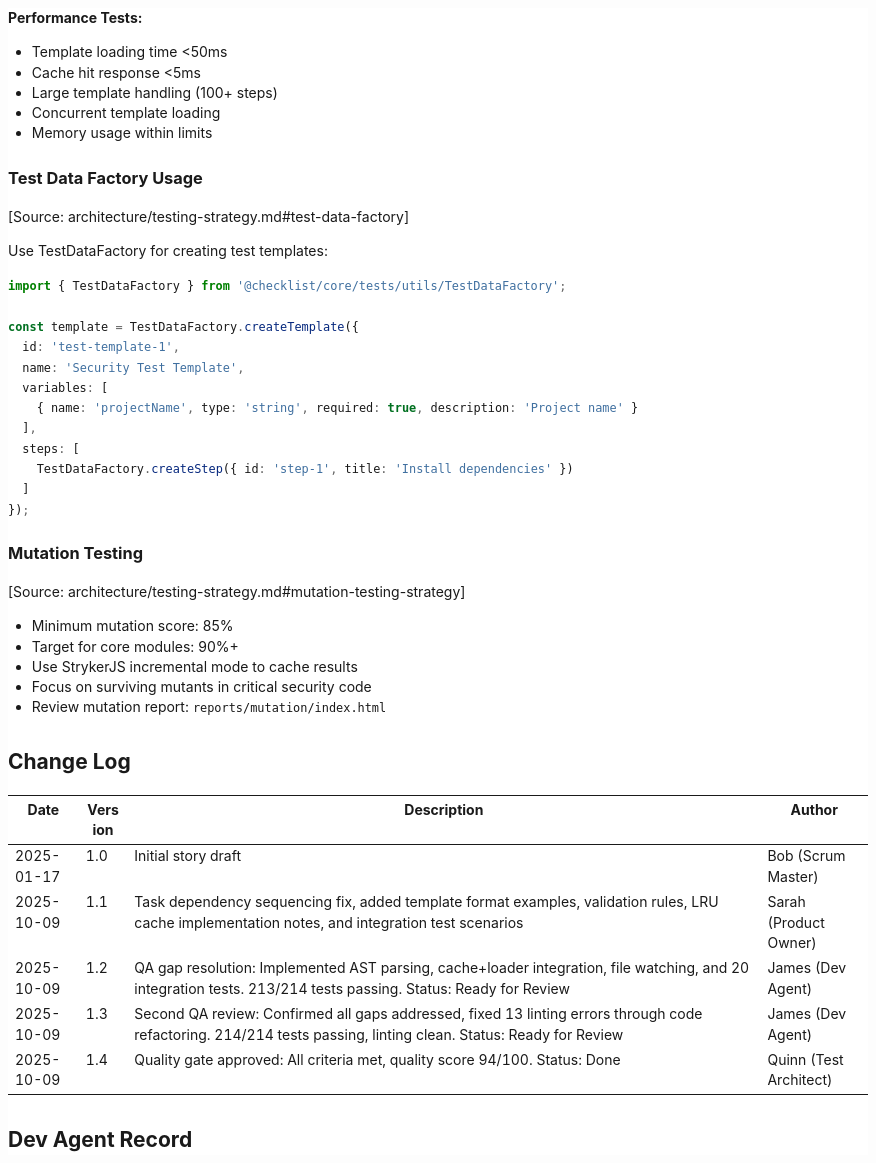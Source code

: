 **Performance Tests:**
- Template loading time <50ms
- Cache hit response <5ms
- Large template handling (100+ steps)
- Concurrent template loading
- Memory usage within limits

### Test Data Factory Usage

[Source: architecture/testing-strategy.md#test-data-factory]

Use TestDataFactory for creating test templates:

```typescript
import { TestDataFactory } from '@checklist/core/tests/utils/TestDataFactory';

const template = TestDataFactory.createTemplate({
  id: 'test-template-1',
  name: 'Security Test Template',
  variables: [
    { name: 'projectName', type: 'string', required: true, description: 'Project name' }
  ],
  steps: [
    TestDataFactory.createStep({ id: 'step-1', title: 'Install dependencies' })
  ]
});
```

### Mutation Testing

[Source: architecture/testing-strategy.md#mutation-testing-strategy]

- Minimum mutation score: 85%
- Target for core modules: 90%+
- Use StrykerJS incremental mode to cache results
- Focus on surviving mutants in critical security code
- Review mutation report: `reports/mutation/index.html`

## Change Log

| Date | Version | Description | Author |
| ---- | ------- | ----------- | ------ |
| 2025-01-17 | 1.0 | Initial story draft | Bob (Scrum Master) |
| 2025-10-09 | 1.1 | Task dependency sequencing fix, added template format examples, validation rules, LRU cache implementation notes, and integration test scenarios | Sarah (Product Owner) |
| 2025-10-09 | 1.2 | QA gap resolution: Implemented AST parsing, cache+loader integration, file watching, and 20 integration tests. 213/214 tests passing. Status: Ready for Review | James (Dev Agent) |
| 2025-10-09 | 1.3 | Second QA review: Confirmed all gaps addressed, fixed 13 linting errors through code refactoring. 214/214 tests passing, linting clean. Status: Ready for Review | James (Dev Agent) |
| 2025-10-09 | 1.4 | Quality gate approved: All criteria met, quality score 94/100. Status: Done | Quinn (Test Architect) |

## Dev Agent Record
